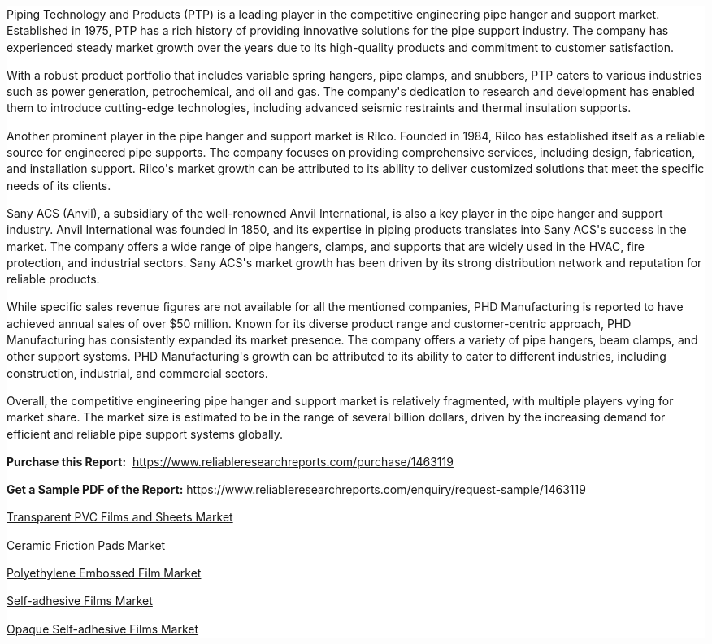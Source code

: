 <p><p>Piping Technology and Products (PTP) is a leading player in the competitive engineering pipe hanger and support market. Established in 1975, PTP has a rich history of providing innovative solutions for the pipe support industry. The company has experienced steady market growth over the years due to its high-quality products and commitment to customer satisfaction.</p><p>With a robust product portfolio that includes variable spring hangers, pipe clamps, and snubbers, PTP caters to various industries such as power generation, petrochemical, and oil and gas. The company's dedication to research and development has enabled them to introduce cutting-edge technologies, including advanced seismic restraints and thermal insulation supports.</p><p>Another prominent player in the pipe hanger and support market is Rilco. Founded in 1984, Rilco has established itself as a reliable source for engineered pipe supports. The company focuses on providing comprehensive services, including design, fabrication, and installation support. Rilco's market growth can be attributed to its ability to deliver customized solutions that meet the specific needs of its clients.</p><p>Sany ACS (Anvil), a subsidiary of the well-renowned Anvil International, is also a key player in the pipe hanger and support industry. Anvil International was founded in 1850, and its expertise in piping products translates into Sany ACS's success in the market. The company offers a wide range of pipe hangers, clamps, and supports that are widely used in the HVAC, fire protection, and industrial sectors. Sany ACS's market growth has been driven by its strong distribution network and reputation for reliable products.</p><p>While specific sales revenue figures are not available for all the mentioned companies, PHD Manufacturing is reported to have achieved annual sales of over $50 million. Known for its diverse product range and customer-centric approach, PHD Manufacturing has consistently expanded its market presence. The company offers a variety of pipe hangers, beam clamps, and other support systems. PHD Manufacturing's growth can be attributed to its ability to cater to different industries, including construction, industrial, and commercial sectors.</p><p>Overall, the competitive engineering pipe hanger and support market is relatively fragmented, with multiple players vying for market share. The market size is estimated to be in the range of several billion dollars, driven by the increasing demand for efficient and reliable pipe support systems globally.</p></p>
<p><strong>Purchase this Report:</strong>&nbsp;&nbsp;<a href="https://www.reliableresearchreports.com/purchase/1463119">https://www.reliableresearchreports.com/purchase/1463119</a></p>
<p></p>
<p><strong>Get a Sample PDF of the Report:</strong>&nbsp;<a href="https://www.reliableresearchreports.com/enquiry/request-sample/1463119">https://www.reliableresearchreports.com/enquiry/request-sample/1463119</a></p>
<p><p><a href="https://github.com/aashishrp02/Market-Research-Report-List-1/blob/main/transparent-pvc-films-and-sheets-market.md">Transparent PVC Films and Sheets Market</a></p><p><a href="https://github.com/aashishrp/Market-Research-Report-List-1/blob/main/ceramic-friction-pads-market.md">Ceramic Friction Pads Market</a></p><p><a href="https://github.com/rahu1506/Market-Research-Report-List-1/blob/main/polyethylene-embossed-film-market.md">Polyethylene Embossed Film Market</a></p><p><a href="https://github.com/rahu1505/Market-Research-Report-List-1/blob/main/self-adhesive-films-market.md">Self-adhesive Films Market</a></p><p><a href="https://github.com/aasishrp01/Market-Research-Report-List-1/blob/main/opaque-self-adhesive-films-market.md">Opaque Self-adhesive Films Market</a></p></p>